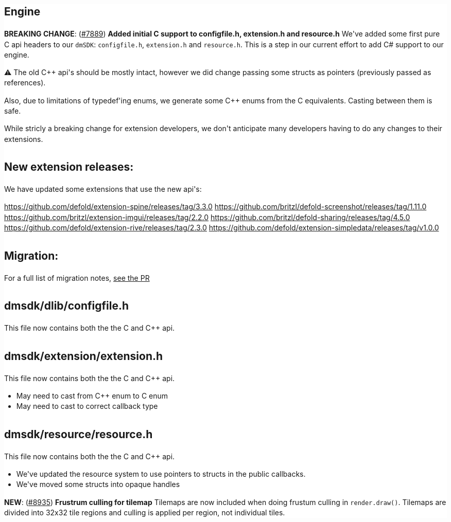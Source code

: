 ## Engine
__BREAKING CHANGE__: ([#7889](https://github.com/defold/defold/pull/7889)) __Added initial C support to configfile.h, extension.h and resource.h__ 
We've added some first pure C api headers to our `dmSDK`: `configfile.h`, `extension.h` and `resource.h`.
This is a step in our current effort to add C# support to our engine.

:warning:
The old C++ api's should be mostly intact, however we did change passing some structs as pointers (previously passed as references).

Also, due to limitations of typedef'ing enums, we generate some C++ enums from the C equivalents. Casting between them is safe.

While stricly a breaking change for extension developers, we don't anticipate many developers having to do any changes to their extensions.

## New extension releases:

We have updated some extensions that use the new api's:

https://github.com/defold/extension-spine/releases/tag/3.3.0
https://github.com/britzl/defold-screenshot/releases/tag/1.11.0
https://github.com/britzl/extension-imgui/releases/tag/2.2.0
https://github.com/britzl/defold-sharing/releases/tag/4.5.0
https://github.com/defold/extension-rive/releases/tag/2.3.0
https://github.com/defold/extension-simpledata/releases/tag/v1.0.0

## Migration:

For a full list of migration notes, [see the PR](https://github.com/defold/defold/pull/7889)

## dmsdk/dlib/configfile.h

This file now contains both the the C and C++ api.

## dmsdk/extension/extension.h

This file now contains both the the C and C++ api.

* May need to cast from C++ enum to C enum
* May need to cast to correct callback type

## dmsdk/resource/resource.h

This file now contains both the the C and C++ api.

* We've updated the resource system to use pointers to structs in the public callbacks.
* We've moved some structs into opaque handles

__NEW__: ([#8935](https://github.com/defold/defold/pull/8935)) __Frustrum culling for tilemap__ 
Tilemaps are now included when doing frustum culling in `render.draw()`. Tilemaps are divided into 32x32 tile regions and culling is applied per region, not individual tiles.
